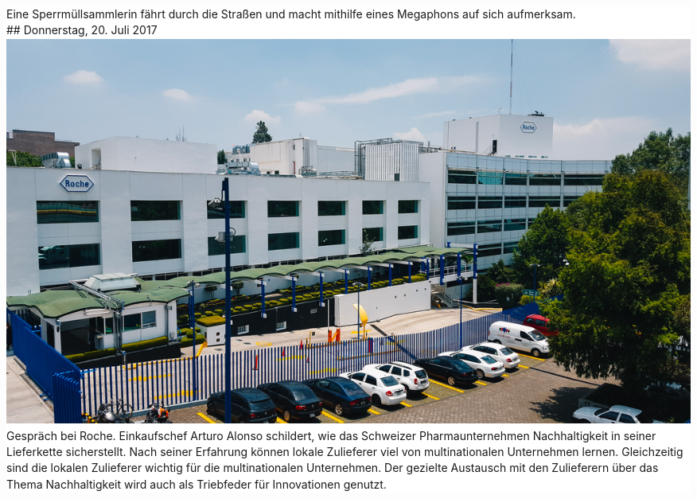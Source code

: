 <div class="media-wrapper">
    <audio controls>
        <source src="../media/audio/Sprachansage_Ankauf_Matratzen_etc-MexicoStadt_20170719_bearbeitet.mp3" type="audio/mpeg">
        Your browser does not support the audio element.
    </audio>
</div>

<div class="content" markdown="1">
Eine Sperrmüllsammlerin fährt durch die Straßen und macht mithilfe eines Megaphons auf sich aufmerksam.
</div>

<div class="content" markdown="1">
## Donnerstag, 20. Juli 2017
</div>

<div class="media-wrapper">
    <img src="../media/img/ftb/Roche_Aussenansicht_4.jpg">
</div>

<div class="content" markdown="1">
Gespräch bei Roche. Einkaufschef Arturo Alonso schildert, wie das Schweizer Pharmaunternehmen Nachhaltigkeit in seiner Lieferkette sicherstellt. Nach seiner Erfahrung können lokale Zulieferer viel von multinationalen Unternehmen lernen. Gleichzeitig sind die lokalen Zulieferer wichtig für die multinationalen Unternehmen. Der gezielte Austausch mit den Zulieferern über das Thema Nachhaltigkeit wird auch als Triebfeder für Innovationen genutzt.
</div>
